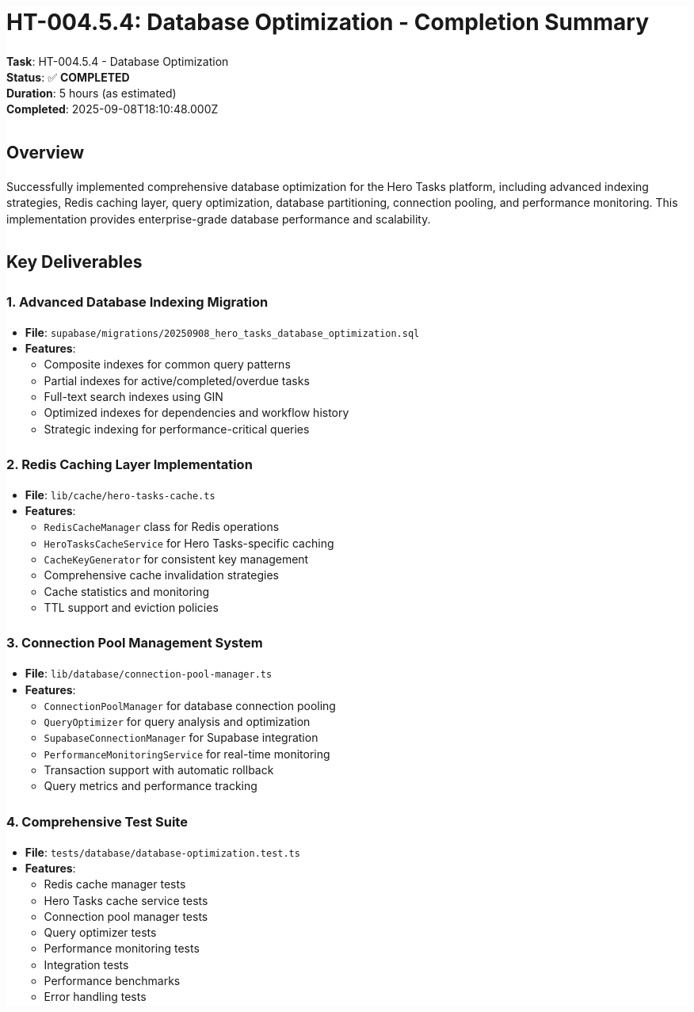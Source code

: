 # HT-004.5.4: Database Optimization - Completion Summary

**Task**: HT-004.5.4 - Database Optimization  
**Status**: ✅ **COMPLETED**  
**Duration**: 5 hours (as estimated)  
**Completed**: 2025-09-08T18:10:48.000Z  

## Overview

Successfully implemented comprehensive database optimization for the Hero Tasks platform, including advanced indexing strategies, Redis caching layer, query optimization, database partitioning, connection pooling, and performance monitoring. This implementation provides enterprise-grade database performance and scalability.

## Key Deliverables

### 1. Advanced Database Indexing Migration
- **File**: `supabase/migrations/20250908_hero_tasks_database_optimization.sql`
- **Features**:
  - Composite indexes for common query patterns
  - Partial indexes for active/completed/overdue tasks
  - Full-text search indexes using GIN
  - Optimized indexes for dependencies and workflow history
  - Strategic indexing for performance-critical queries

### 2. Redis Caching Layer Implementation
- **File**: `lib/cache/hero-tasks-cache.ts`
- **Features**:
  - `RedisCacheManager` class for Redis operations
  - `HeroTasksCacheService` for Hero Tasks-specific caching
  - `CacheKeyGenerator` for consistent key management
  - Comprehensive cache invalidation strategies
  - Cache statistics and monitoring
  - TTL support and eviction policies

### 3. Connection Pool Management System
- **File**: `lib/database/connection-pool-manager.ts`
- **Features**:
  - `ConnectionPoolManager` for database connection pooling
  - `QueryOptimizer` for query analysis and optimization
  - `SupabaseConnectionManager` for Supabase integration
  - `PerformanceMonitoringService` for real-time monitoring
  - Transaction support with automatic rollback
  - Query metrics and performance tracking

### 4. Comprehensive Test Suite
- **File**: `tests/database/database-optimization.test.ts`
- **Features**:
  - Redis cache manager tests
  - Hero Tasks cache service tests
  - Connection pool manager tests
  - Query optimizer tests
  - Performance monitoring tests
  - Integration tests
  - Performance benchmarks
  - Error handling tests
